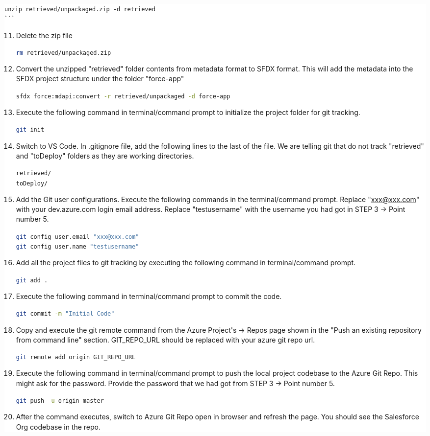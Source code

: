     unzip retrieved/unpackaged.zip -d retrieved
    ```
11. Delete the zip file
    ``` bash
    rm retrieved/unpackaged.zip
    ```
12. Convert the unzipped "retrieved" folder contents from metadata format to SFDX format. This will add the metadata into the SFDX project structure under the folder "force-app"
    ``` bash
    sfdx force:mdapi:convert -r retrieved/unpackaged -d force-app
    ```
13. Execute the following command in terminal/command prompt to initialize the project folder for git tracking.
    ``` bash
    git init
    ```
14. Switch to VS Code. In .gitignore file, add the following lines to the last of the file. We are telling git that do not track "retrieved" and "toDeploy" folders as they are working directories.
    ```
    retrieved/
    toDeploy/
    ```
15. Add the Git user configurations. Execute the following commands in the terminal/command prompt. Replace "xxx@xxx.com" with your dev.azure.com login email address. Replace "testusername" with the username you had got in STEP 3 -> Point number 5.
    ``` bash
    git config user.email "xxx@xxx.com"
    git config user.name "testusername"
    ```
16. Add all the project files to git tracking by executing the following command in terminal/command prompt.
    ``` bash
    git add .
    ```
17. Execute the following command in terminal/command prompt to commit the code.
    ``` bash
    git commit -m "Initial Code"
    ```
18. Copy and execute the git remote command from the Azure Project's -> Repos page shown in the "Push an existing repository from command line" section. GIT_REPO_URL should be replaced with your azure git repo url.
    ``` bash
    git remote add origin GIT_REPO_URL
    ```
19. Execute the following command in terminal/command prompt to push the local project codebase to the Azure Git Repo. This might ask for the password. Provide the password that we had got from STEP 3 -> Point number 5.
    ``` bash
    git push -u origin master
    ```
20. After the command executes, switch to Azure Git Repo open in browser and refresh the page. You should see the Salesforce Org codebase in the repo.
